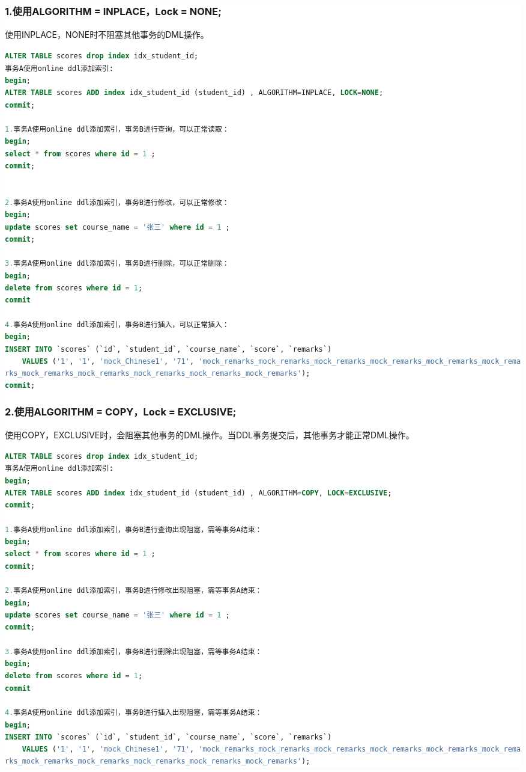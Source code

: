 ### 1.使用ALGORITHM = INPLACE，Lock = NONE;
使用INPLACE，NONE时不阻塞其他事务的DML操作。

```sql
ALTER TABLE scores drop index idx_student_id;
事务A使用online ddl添加索引:
begin;
ALTER TABLE scores ADD index idx_student_id (student_id) , ALGORITHM=INPLACE, LOCK=NONE;
commit;

1.事务A使用online ddl添加索引，事务B进行查询，可以正常读取：
begin;
select * from scores where id = 1 ;
commit;


2.事务A使用online ddl添加索引，事务B进行修改，可以正常修改：
begin;
update scores set course_name = '张三' where id = 1 ;
commit;

3.事务A使用online ddl添加索引，事务B进行删除，可以正常删除：
begin;
delete from scores where id = 1;
commit

4.事务A使用online ddl添加索引，事务B进行插入，可以正常插入：
begin;
INSERT INTO `scores` (`id`, `student_id`, `course_name`, `score`, `remarks`) 
	VALUES ('1', '1', 'mock_Chinese1', '71', 'mock_remarks_mock_remarks_mock_remarks_mock_remarks_mock_remarks_mock_remarks_mock_remarks_mock_remarks_mock_remarks_mock_remarks_mock_remarks');
commit;
```

### 2.使用ALGORITHM = COPY，Lock = EXCLUSIVE;
使用COPY，EXCLUSIVE时，会阻塞其他事务的DML操作。当DDL事务提交后，其他事务才能正常DML操作。

```sql
ALTER TABLE scores drop index idx_student_id;
事务A使用online ddl添加索引:
begin;
ALTER TABLE scores ADD index idx_student_id (student_id) , ALGORITHM=COPY, LOCK=EXCLUSIVE;
commit;

1.事务A使用online ddl添加索引，事务B进行查询出现阻塞，需等事务A结束：
begin;
select * from scores where id = 1 ;
commit;

2.事务A使用online ddl添加索引，事务B进行修改出现阻塞，需等事务A结束：
begin;
update scores set course_name = '张三' where id = 1 ;
commit;

3.事务A使用online ddl添加索引，事务B进行删除出现阻塞，需等事务A结束：
begin;
delete from scores where id = 1;
commit

4.事务A使用online ddl添加索引，事务B进行插入出现阻塞，需等事务A结束：
begin;
INSERT INTO `scores` (`id`, `student_id`, `course_name`, `score`, `remarks`) 
	VALUES ('1', '1', 'mock_Chinese1', '71', 'mock_remarks_mock_remarks_mock_remarks_mock_remarks_mock_remarks_mock_remarks_mock_remarks_mock_remarks_mock_remarks_mock_remarks_mock_remarks');
```